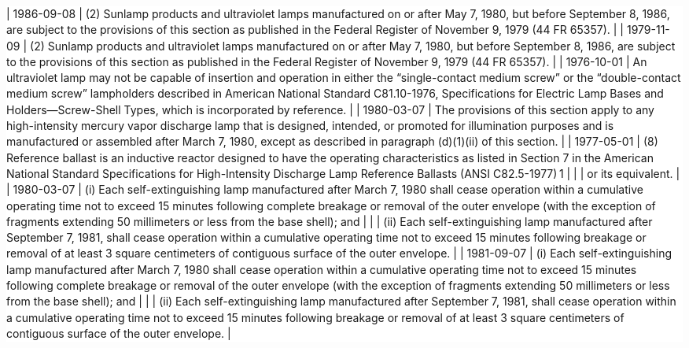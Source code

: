 | 1986-09-08 | (2) Sunlamp products and ultraviolet lamps manufactured on or after May 7, 1980, but before September 8, 1986, are subject to the provisions of this section as published in the Federal Register of November 9, 1979 (44 FR 65357).                                                                                                                                                                                                                                                                                                       |
| 1979-11-09 | (2) Sunlamp products and ultraviolet lamps manufactured on or after May 7, 1980, but before September 8, 1986, are subject to the provisions of this section as published in the Federal Register of November 9, 1979 (44 FR 65357).                                                                                                                                                                                                                                                                                                       |
| 1976-10-01 | An ultraviolet lamp may not be capable of insertion and operation in either the &#8220;single-contact medium screw&#8221; or the &#8220;double-contact medium screw&#8221; lampholders described in American National Standard C81.10-1976, Specifications for Electric Lamp Bases and Holders&#8212;Screw-Shell Types, which is incorporated by reference.                                                                                                                                                                                |
| 1980-03-07 | The provisions of this section apply to any high-intensity mercury vapor discharge lamp that is designed, intended, or promoted for illumination purposes and is manufactured or assembled after March 7, 1980, except as described in paragraph (d)(1)(ii) of this section.                                                                                                                                                                                                                                                               |
| 1977-05-01 | (8) Reference ballast is an inductive reactor designed to have the operating characteristics as listed in Section 7 in the American National Standard Specifications for High-Intensity Discharge Lamp Reference Ballasts (ANSI C82.5-1977)&#8201;1                                                                                                                                                                                                                                                                                        |
|            |                or its equivalent.                                                                                                                                                                                                                                                                                                                                                                                                                                                                                                          |
| 1980-03-07 | (i) Each self-extinguishing lamp manufactured after March 7, 1980 shall cease operation within a cumulative operating time not to exceed 15 minutes following complete breakage or removal of the outer envelope (with the exception of fragments extending 50 millimeters or less from the base shell); and                                                                                                                                                                                                                               |
|            |             (ii) Each self-extinguishing lamp manufactured after September 7, 1981, shall cease operation within a cumulative operating time not to exceed 15 minutes following breakage or removal of at least 3 square centimeters of contiguous surface of the outer envelope.                                                                                                                                                                                                                                                          |
| 1981-09-07 | (i) Each self-extinguishing lamp manufactured after March 7, 1980 shall cease operation within a cumulative operating time not to exceed 15 minutes following complete breakage or removal of the outer envelope (with the exception of fragments extending 50 millimeters or less from the base shell); and                                                                                                                                                                                                                               |
|            |             (ii) Each self-extinguishing lamp manufactured after September 7, 1981, shall cease operation within a cumulative operating time not to exceed 15 minutes following breakage or removal of at least 3 square centimeters of contiguous surface of the outer envelope.                                                                                                                                                                                                                                                          |


